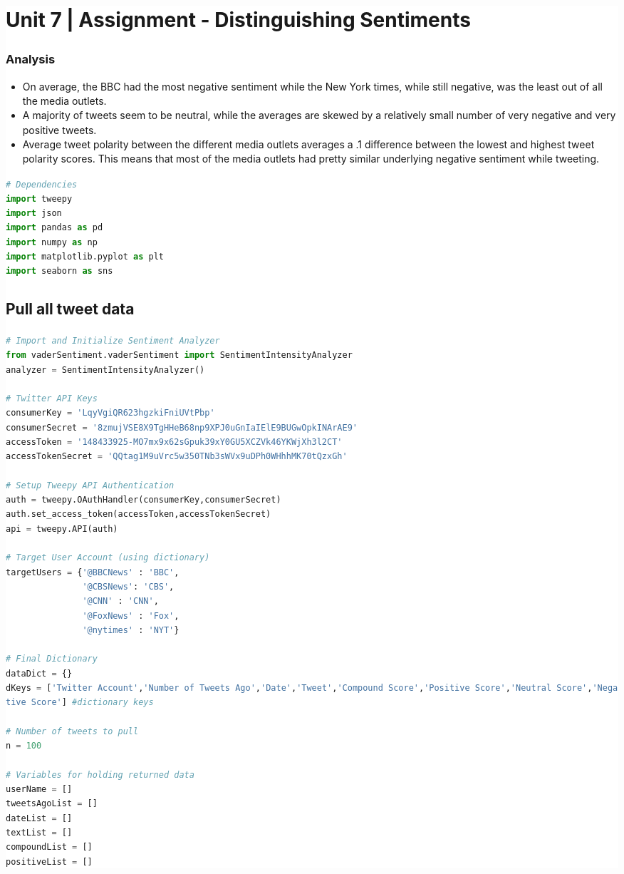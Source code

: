 
# Unit 7 | Assignment - Distinguishing Sentiments

### Analysis
- On average, the BBC had the most negative sentiment while the New York times, while still negative, was the least out of all the media outlets.
- A majority of tweets seem to be neutral, while the averages are skewed by a relatively small number of very negative and very positive tweets.
- Average tweet polarity between the different media outlets averages a .1 difference between the lowest and highest tweet polarity scores. This means that most of the media outlets had pretty similar underlying negative sentiment while tweeting.


```python
# Dependencies
import tweepy
import json
import pandas as pd
import numpy as np
import matplotlib.pyplot as plt
import seaborn as sns
```

## Pull all tweet data


```python
# Import and Initialize Sentiment Analyzer
from vaderSentiment.vaderSentiment import SentimentIntensityAnalyzer
analyzer = SentimentIntensityAnalyzer()

# Twitter API Keys
consumerKey = 'LqyVgiQR623hgzkiFniUVtPbp'
consumerSecret = '8zmujVSE8X9TgHHeB68np9XPJ0uGnIaIElE9BUGwOpkINArAE9'
accessToken = '148433925-MO7mx9x62sGpuk39xY0GU5XCZVk46YKWjXh3l2CT'
accessTokenSecret = 'QQtag1M9uVrc5w350TNb3sWVx9uDPh0WHhhMK70tQzxGh'

# Setup Tweepy API Authentication
auth = tweepy.OAuthHandler(consumerKey,consumerSecret)
auth.set_access_token(accessToken,accessTokenSecret)
api = tweepy.API(auth)

# Target User Account (using dictionary)
targetUsers = {'@BBCNews' : 'BBC',
               '@CBSNews': 'CBS',
               '@CNN' : 'CNN',
               '@FoxNews' : 'Fox',
               '@nytimes' : 'NYT'}

# Final Dictionary
dataDict = {}
dKeys = ['Twitter Account','Number of Tweets Ago','Date','Tweet','Compound Score','Positive Score','Neutral Score','Negative Score'] #dictionary keys

# Number of tweets to pull
n = 100

# Variables for holding returned data
userName = []
tweetsAgoList = []
dateList = []
textList = []
compoundList = []
positiveList = []
```
